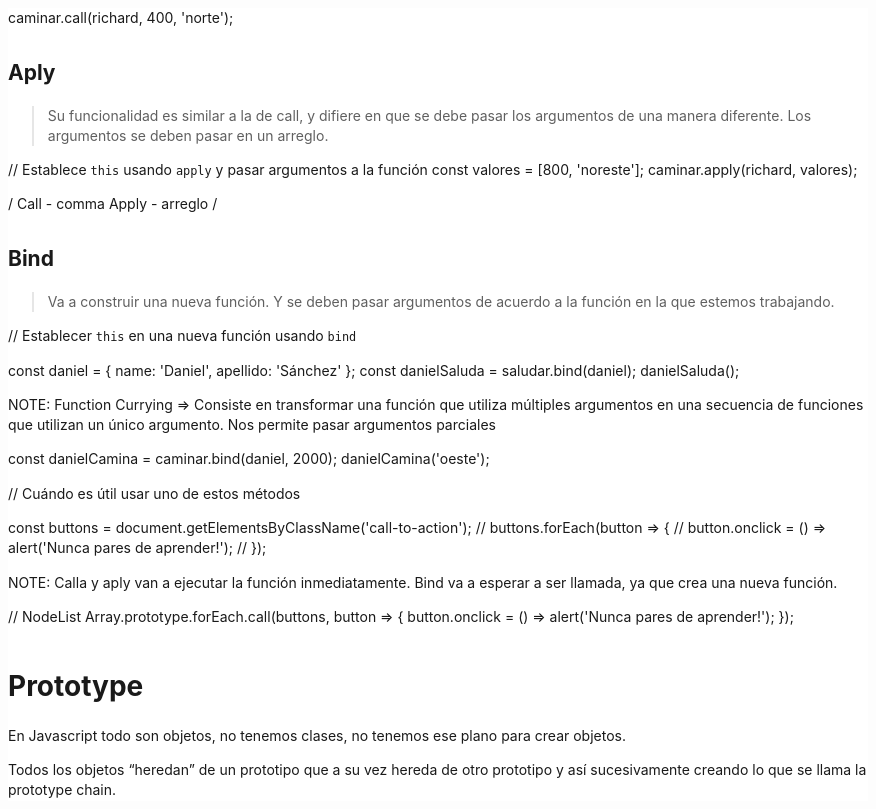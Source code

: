 caminar.call(richard, 400, 'norte');

## Aply

> Su funcionalidad es similar a la de call, y difiere en que se debe pasar los argumentos de una manera diferente. Los argumentos se deben pasar en un arreglo.

// Establece `this` usando `apply` y pasar argumentos a la función
const valores = [800, 'noreste'];
caminar.apply(richard, valores);

/
Call - comma
Apply - arreglo
/

## Bind

> Va a construir una nueva función. Y se deben pasar argumentos de acuerdo a la función en la que estemos trabajando.

// Establecer `this` en una nueva función usando `bind`

const daniel = { name: 'Daniel', apellido: 'Sánchez' };
const danielSaluda = saludar.bind(daniel);
danielSaluda();

NOTE: Function Currying => Consiste en transformar una función que utiliza múltiples argumentos en una secuencia de funciones que utilizan un único argumento. Nos permite pasar argumentos parciales

const danielCamina = caminar.bind(daniel, 2000);
danielCamina('oeste');

// Cuándo es útil usar uno de estos métodos

const buttons = document.getElementsByClassName('call-to-action');
// buttons.forEach(button => {
// button.onclick = () => alert('Nunca pares de aprender!');
// });

NOTE: Calla y aply van a ejecutar la función inmediatamente. Bind va a esperar a ser llamada, ya que crea una nueva función.

// NodeList
Array.prototype.forEach.call(buttons, button => {
button.onclick = () => alert('Nunca pares de aprender!');
});

# Prototype

En Javascript todo son objetos, no tenemos clases, no tenemos ese plano para crear objetos.

Todos los objetos “heredan” de un prototipo que a su vez hereda de otro prototipo y así sucesivamente creando lo que se llama la prototype chain.
